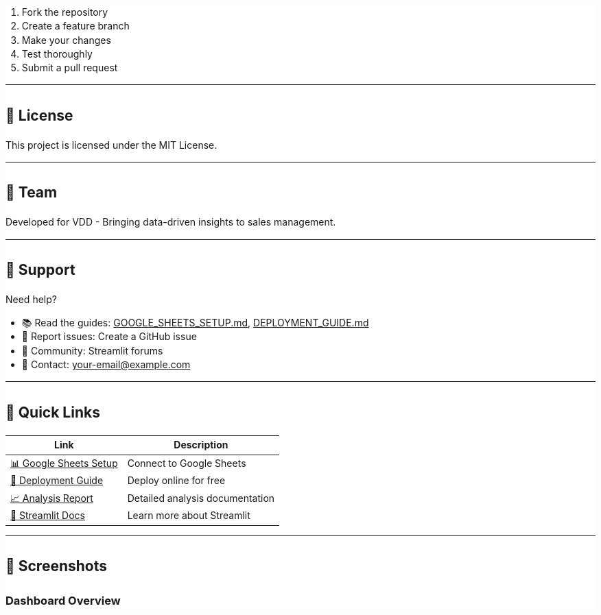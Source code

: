 1. Fork the repository
2. Create a feature branch
3. Make your changes
4. Test thoroughly
5. Submit a pull request

---

## 📄 License

This project is licensed under the MIT License.

---

## 👥 Team

Developed for VDD - Bringing data-driven insights to sales management.

---

## 📧 Support

Need help?
- 📚 Read the guides: [GOOGLE_SHEETS_SETUP.md](GOOGLE_SHEETS_SETUP.md), [DEPLOYMENT_GUIDE.md](DEPLOYMENT_GUIDE.md)
- 🐛 Report issues: Create a GitHub issue
- 💬 Community: Streamlit forums
- 📧 Contact: your-email@example.com

---

## 🎉 Quick Links

| Link | Description |
|------|-------------|
| [📊 Google Sheets Setup](GOOGLE_SHEETS_SETUP.md) | Connect to Google Sheets |
| [🚀 Deployment Guide](DEPLOYMENT_GUIDE.md) | Deploy online for free |
| [📈 Analysis Report](ANALYSIS_SUMMARY_REPORT.md) | Detailed analysis documentation |
| [🎨 Streamlit Docs](https://docs.streamlit.io/) | Learn more about Streamlit |

---

## 🌟 Screenshots

### Dashboard Overview